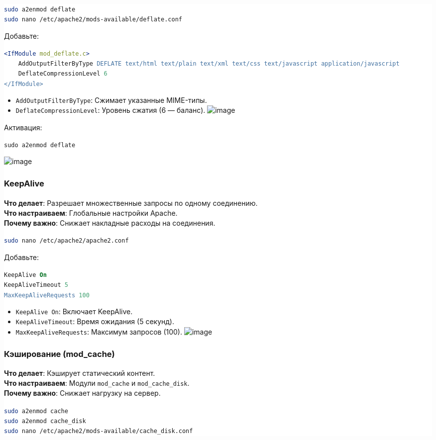 ```bash
sudo a2enmod deflate
sudo nano /etc/apache2/mods-available/deflate.conf
```

Добавьте:

```apache
<IfModule mod_deflate.c>
    AddOutputFilterByType DEFLATE text/html text/plain text/xml text/css text/javascript application/javascript
    DeflateCompressionLevel 6
</IfModule>
```

- `AddOutputFilterByType`: Сжимает указанные MIME-типы.
- `DeflateCompressionLevel`: Уровень сжатия (6 — баланс).
![image](https://github.com/user-attachments/assets/f140861a-9ed2-42f6-9645-a8a1902f45ae)

Активация:
```
sudo a2enmod deflate
```
![image](https://github.com/user-attachments/assets/b7c1dc08-1d90-4071-8c41-266410490fe4)


### KeepAlive
**Что делает**: Разрешает множественные запросы по одному соединению.  
**Что настраиваем**: Глобальные настройки Apache.  
**Почему важно**: Снижает накладные расходы на соединения.

```bash
sudo nano /etc/apache2/apache2.conf
```

Добавьте:

```apache
KeepAlive On
KeepAliveTimeout 5
MaxKeepAliveRequests 100
```

- `KeepAlive On`: Включает KeepAlive.
- `KeepAliveTimeout`: Время ожидания (5 секунд).
- `MaxKeepAliveRequests`: Максимум запросов (100).
![image](https://github.com/user-attachments/assets/7084de64-64e5-487f-a89f-ecf81094331a)

### Кэширование (mod_cache)
**Что делает**: Кэширует статический контент.  
**Что настраиваем**: Модули `mod_cache` и `mod_cache_disk`.  
**Почему важно**: Снижает нагрузку на сервер.

```bash
sudo a2enmod cache
sudo a2enmod cache_disk
sudo nano /etc/apache2/mods-available/cache_disk.conf
```

